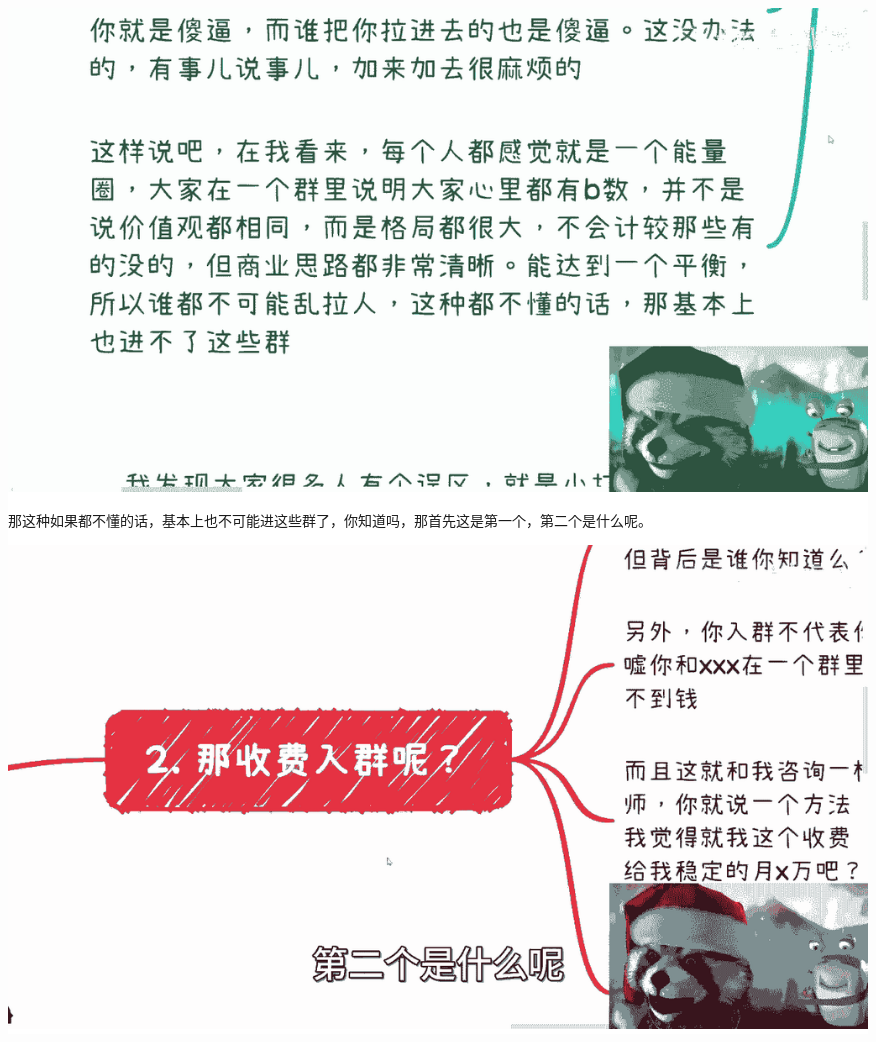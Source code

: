 ![](img/7d9bbb405a7a7d38936d6cd0c52359b0_7.png)

那这种如果都不懂的话，基本上也不可能进这些群了，你知道吗，那首先这是第一个，第二个是什么呢。

![](img/7d9bbb405a7a7d38936d6cd0c52359b0_9.png)
